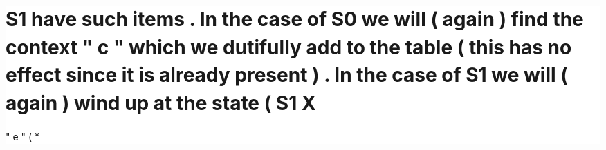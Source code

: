 S1
have
such
items
.
In
the
case
of
S0
we
will
(
again
)
find
the
context
"
c
"
which
we
dutifully
add
to
the
table
(
this
has
no
effect
since
it
is
already
present
)
.
In
the
case
of
S1
we
will
(
again
)
wind
up
at
the
state
(
S1
X
=
"
e
"
(
*